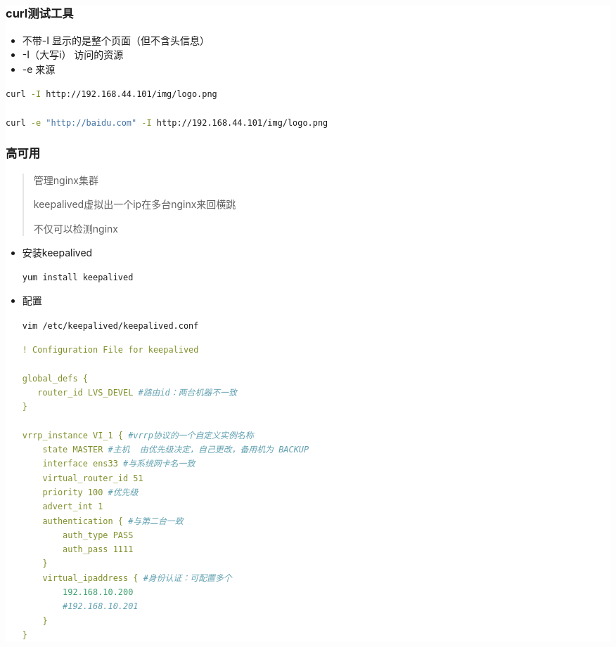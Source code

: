 ### curl测试工具

- 不带-I 显示的是整个页面（但不含头信息）
- -I（大写i） 访问的资源
- -e 来源

```sh
curl -I http://192.168.44.101/img/logo.png

curl -e "http://baidu.com" -I http://192.168.44.101/img/logo.png
```

### 高可用

> 管理nginx集群
>
> keepalived虚拟出一个ip在多台nginx来回横跳
>
> 不仅可以检测nginx

- 安装keepalived

  ```sh
  yum install keepalived
  ```

- 配置

  ```sh
  vim /etc/keepalived/keepalived.conf
  ```

  ```yml
  ! Configuration File for keepalived
  
  global_defs {
     router_id LVS_DEVEL #路由id：两台机器不一致
  }
  
  vrrp_instance VI_1 { #vrrp协议的一个自定义实例名称
      state MASTER #主机  由优先级决定，自己更改，备用机为 BACKUP
      interface ens33 #与系统网卡名一致
      virtual_router_id 51
      priority 100 #优先级
      advert_int 1
      authentication { #与第二台一致
          auth_type PASS
          auth_pass 1111
      }
      virtual_ipaddress { #身份认证：可配置多个
          192.168.10.200
          #192.168.10.201
      }
  }
  ```

